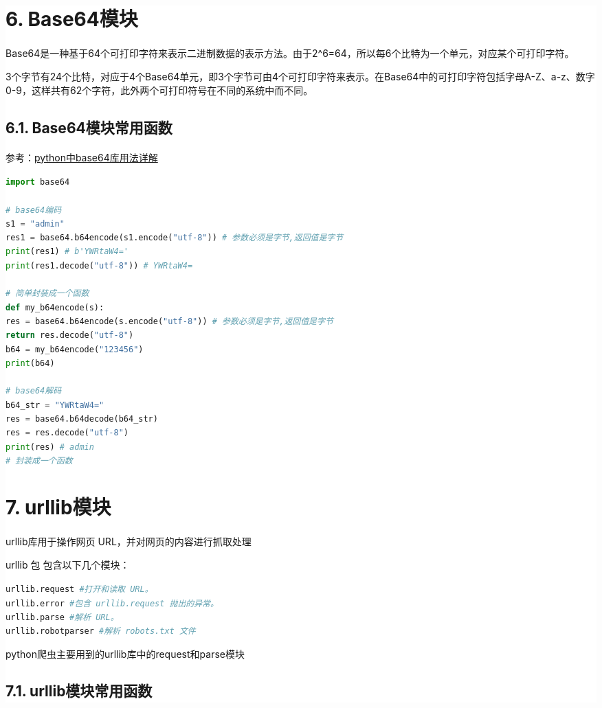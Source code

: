 # 6. Base64模块

Base64是一种基于64个可打印字符来表示二进制数据的表示方法。由于2^6=64，所以每6个比特为一个单元，对应某个可打印字符。

3个字节有24个比特，对应于4个Base64单元，即3个字节可由4个可打印字符来表示。在Base64中的可打印字符包括字母A-Z、a-z、数字0-9，这样共有62个字符，此外两个可打印符号在不同的系统中而不同。

## 6.1. Base64模块常用函数

参考：[python中base64库用法详解](https://blog.csdn.net/weixin_44799217/article/details/125949538)

```python
import base64

# base64编码
s1 = "admin"
res1 = base64.b64encode(s1.encode("utf-8")) # 参数必须是字节,返回值是字节
print(res1) # b'YWRtaW4='
print(res1.decode("utf-8")) # YWRtaW4=

# 简单封装成一个函数
def my_b64encode(s):
res = base64.b64encode(s.encode("utf-8")) # 参数必须是字节,返回值是字节
return res.decode("utf-8")
b64 = my_b64encode("123456")
print(b64)

# base64解码
b64_str = "YWRtaW4="
res = base64.b64decode(b64_str)
res = res.decode("utf-8")
print(res) # admin
# 封装成一个函数
```

# 7. urllib模块

urllib库用于操作网页 URL，并对网页的内容进行抓取处理

urllib 包 包含以下几个模块：

```python
urllib.request #打开和读取 URL。
urllib.error #包含 urllib.request 抛出的异常。
urllib.parse #解析 URL。
urllib.robotparser #解析 robots.txt 文件
```

python爬虫主要用到的urllib库中的request和parse模块

## 7.1. urllib模块常用函数
